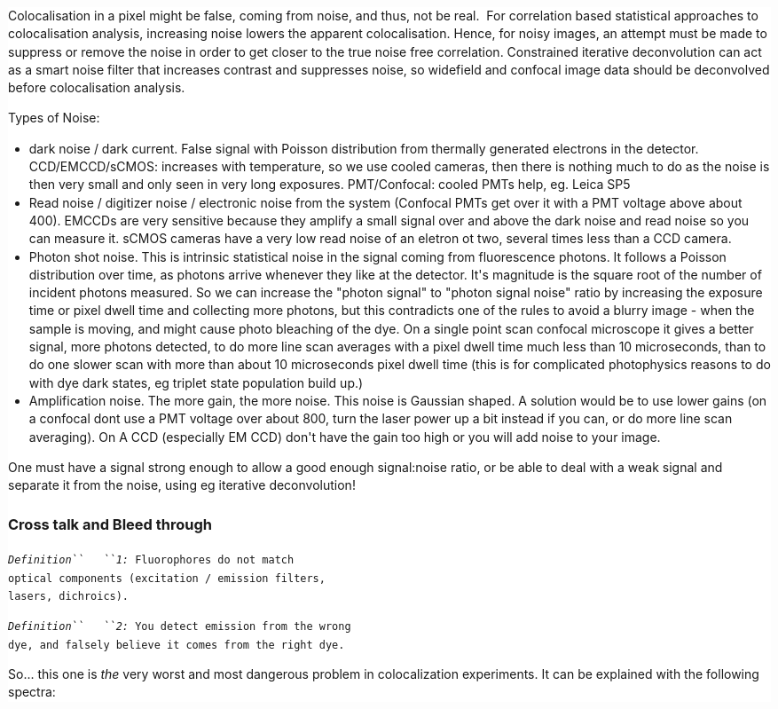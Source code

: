 Colocalisation in a pixel might be false, coming from noise, and thus, not be real.  For correlation based statistical approaches to colocalisation analysis, increasing noise lowers the apparent colocalisation. Hence, for noisy images, an attempt must be made to suppress or remove the noise in order to get closer to the true noise free correlation. Constrained iterative deconvolution can act as a smart noise filter that increases contrast and suppresses noise, so widefield and confocal image data should be deconvolved before colocalisation analysis.

Types of Noise:

  - dark noise / dark current. False signal with Poisson distribution from thermally generated electrons in the detector. CCD/EMCCD/sCMOS: increases with temperature, so we use cooled cameras, then there is nothing much to do as the noise is then very small and only seen in very long exposures. PMT/Confocal: cooled PMTs help, eg. Leica SP5
  - Read noise / digitizer noise / electronic noise from the system (Confocal PMTs get over it with a PMT voltage above about 400). EMCCDs are very sensitive because they amplify a small signal over and above the dark noise and read noise so you can measure it. sCMOS cameras have a very low read noise of an eletron ot two, several times less than a CCD camera.  
  - Photon shot noise. This is intrinsic statistical noise in the signal coming from fluorescence photons. It follows a Poisson distribution over time, as photons arrive whenever they like at the detector. It's magnitude is the square root of the number of incident photons measured. So we can increase the "photon signal" to "photon signal noise" ratio by increasing the exposure time or pixel dwell time and collecting more photons, but this contradicts one of the rules to avoid a blurry image - when the sample is moving, and might cause photo bleaching of the dye. On a single point scan confocal microscope it gives a better signal, more photons detected, to do more line scan averages with a pixel dwell time much less than 10 microseconds, than to do one slower scan with more than about 10 microseconds pixel dwell time (this is for complicated photophysics reasons to do with dye dark states, eg triplet state population build up.)
  - Amplification noise. The more gain, the more noise. This noise is Gaussian shaped. A solution would be to use lower gains (on a confocal dont use a PMT voltage over about 800, turn the laser power up a bit instead if you can, or do more line scan averaging). On A CCD (especially EM CCD) don't have the gain too high or you will add noise to your image.

One must have a signal strong enough to allow a good enough signal:noise ratio, or be able to deal with a weak signal and separate it from the noise, using eg iterative deconvolution\!

  

### Cross talk and Bleed through

*`Definition``   ``1:`*` Fluorophores do not match `  
`optical components (excitation / emission filters, `  
`lasers, dichroics). `

*`Definition``   ``2:`*` You detect emission from the wrong `  
`dye, and falsely believe it comes from the right dye. `

So... this one is *the* very worst and most dangerous problem in colocalization experiments. It can be explained with the following spectra:
